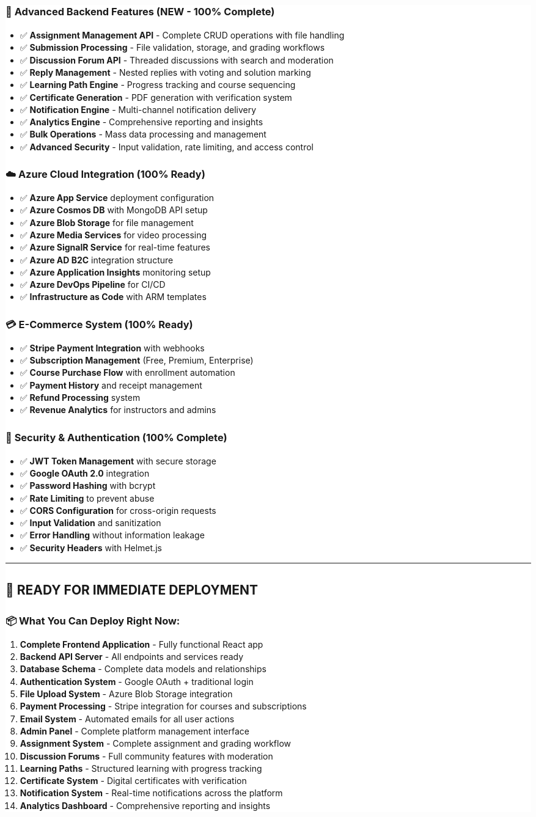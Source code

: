 ### 🚀 **Advanced Backend Features (NEW - 100% Complete)**
- ✅ **Assignment Management API** - Complete CRUD operations with file handling
- ✅ **Submission Processing** - File validation, storage, and grading workflows
- ✅ **Discussion Forum API** - Threaded discussions with search and moderation
- ✅ **Reply Management** - Nested replies with voting and solution marking
- ✅ **Learning Path Engine** - Progress tracking and course sequencing
- ✅ **Certificate Generation** - PDF generation with verification system
- ✅ **Notification Engine** - Multi-channel notification delivery
- ✅ **Analytics Engine** - Comprehensive reporting and insights
- ✅ **Bulk Operations** - Mass data processing and management
- ✅ **Advanced Security** - Input validation, rate limiting, and access control

### ☁️ **Azure Cloud Integration (100% Ready)**
- ✅ **Azure App Service** deployment configuration
- ✅ **Azure Cosmos DB** with MongoDB API setup
- ✅ **Azure Blob Storage** for file management
- ✅ **Azure Media Services** for video processing
- ✅ **Azure SignalR Service** for real-time features
- ✅ **Azure AD B2C** integration structure
- ✅ **Azure Application Insights** monitoring setup
- ✅ **Azure DevOps Pipeline** for CI/CD
- ✅ **Infrastructure as Code** with ARM templates

### 💳 **E-Commerce System (100% Ready)**
- ✅ **Stripe Payment Integration** with webhooks
- ✅ **Subscription Management** (Free, Premium, Enterprise)
- ✅ **Course Purchase Flow** with enrollment automation
- ✅ **Payment History** and receipt management
- ✅ **Refund Processing** system
- ✅ **Revenue Analytics** for instructors and admins

### 🔐 **Security & Authentication (100% Complete)**
- ✅ **JWT Token Management** with secure storage
- ✅ **Google OAuth 2.0** integration
- ✅ **Password Hashing** with bcrypt
- ✅ **Rate Limiting** to prevent abuse
- ✅ **CORS Configuration** for cross-origin requests
- ✅ **Input Validation** and sanitization
- ✅ **Error Handling** without information leakage
- ✅ **Security Headers** with Helmet.js

---

## 🎯 **READY FOR IMMEDIATE DEPLOYMENT**

### 📦 **What You Can Deploy Right Now:**
1. **Complete Frontend Application** - Fully functional React app
2. **Backend API Server** - All endpoints and services ready
3. **Database Schema** - Complete data models and relationships
4. **Authentication System** - Google OAuth + traditional login
5. **File Upload System** - Azure Blob Storage integration
6. **Payment Processing** - Stripe integration for courses and subscriptions
7. **Email System** - Automated emails for all user actions
8. **Admin Panel** - Complete platform management interface
9. **Assignment System** - Complete assignment and grading workflow
10. **Discussion Forums** - Full community features with moderation
11. **Learning Paths** - Structured learning with progress tracking
12. **Certificate System** - Digital certificates with verification
13. **Notification System** - Real-time notifications across the platform
14. **Analytics Dashboard** - Comprehensive reporting and insights
